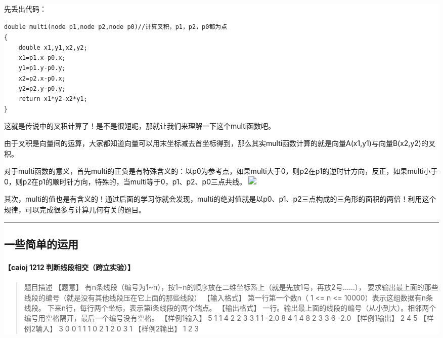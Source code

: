 先丢出代码：

```
double multi(node p1,node p2,node p0)//计算叉积，p1，p2，p0都为点
{
    double x1,y1,x2,y2;
    x1=p1.x-p0.x;
    y1=p1.y-p0.y;
    x2=p2.x-p0.x;
    y2=p2.y-p0.y;
    return x1*y2-x2*y1;
}
```

这就是传说中的叉积计算了！是不是很短呢，那就让我们来理解一下这个multi函数吧。

由于叉积是向量间的运算，大家都知道向量可以用末坐标减去首坐标得到，那么其实multi函数计算的就是向量A(x1,y1)与向量B(x2,y2)的叉积。

对于multi函数的意义，首先multi的正负是有特殊含义的：以p0为参考点，如果multi大于0，则p2在p1的逆时针方向，反正，如果multi小于0，则p2在p1的顺时针方向，特殊的，当multi等于0，p1、p2、p0三点共线。
![](https://gitee.com//riotian/blogimage/raw/master/img/20200923022200.png)

其次，multi的值也是有含义的！通过后面的学习你就会发现，multi的绝对值就是以p0、p1、p2三点构成的三角形的面积的两倍！利用这个规律，可以完成很多与计算几何有关的题目。

---

## 一些简单的运用

#### 【caioj 1212 判断线段相交（跨立实验）】

> 题目描述
> 【题意】
> 有n条线段（编号为1~n），按1~n的顺序放在二维坐标系上（就是先放1号，再放2号……），
> 要求输出最上面的那些线段的编号（就是没有其他线段压在它上面的那些线段）
> 【输入格式】
> 第一行第一个数n（ 1 <= n <= 10000）表示这组数据有n条线段。
> 下来n行，每行两个坐标，表示第i条线段的两个端点。
> 【输出格式】
> 一行。输出最上面的线段的编号（从小到大）。相邻两个编号用空格隔开，最后一个编号没有空格。
> 【样例1输入】
> 5
> 1 1 4 2
> 2 3 3 1
> 1 -2.0 8 4
> 1 4 8 2
> 3 3 6 -2.0
> 【样例1输出】
> 2 4 5
> 【样例2输入】
> 3
> 0 0 1 1
> 1 0 2 1
> 2 0 3 1
> 【样例2输出】
> 1 2 3
